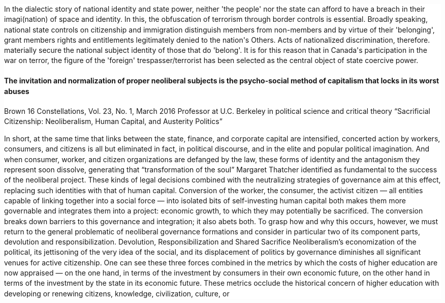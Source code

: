 In the dialectic story of national identity and state power, neither
'the people' nor the state can afford to have a breach in their
imagi(nation) of space and identity. In this, the obfuscation of
terrorism through border controls is essential. Broadly speaking,
</span><span class="pt-StyleUnderline">national state controls on
citizenship and immigration distinguish members from non-members and by
virtue of their 'belonging', grant members rights and entitlements
legitimately denied to the nation's
Others</span><span class="pt-DefaultParagraphFont-000029">. Acts of
nationalized discrimination, therefore. materially secure the national
subject identity of those that do 'belong'. It is for this reason that
in Canada's participation in the war on terror, the figure of the
'foreign' trespasser/terrorist has been selected as the central object
of state coercive power.</span>

<span class="pt-000001" data-space="preserve">
</span>

#### <span class="pt-DefaultParagraphFont-000004">The invitation and normalization of proper neoliberal subjects is the psycho-social method of capitalism that locks in its worst abuses</span>

<span class="pt-Style13ptBold">Brown
16</span><span class="pt-DefaultParagraphFont-000006" data-space="preserve">
Constellations, Vol. 23, No. 1, March 2016 Professor at U.C. Berkeley in
political science and critical theory “Sacrificial Citizenship:
Neoliberalism, Human Capital, and Austerity Politics”</span>

<span class="pt-DefaultParagraphFont-000029" data-space="preserve">In
short, </span><span class="pt-StyleUnderline">at the same time that
links between the state, finance, and corporate capital are intensified,
concerted action by workers, consumers, and citizens is all but
eliminated</span><span class="pt-DefaultParagraphFont-000029" data-space="preserve">
in fact, in political discourse, and in the elite and popular political
imagination. And when consumer, worker, and citizen organizations are
defanged by the law, these forms of identity and the antagonism they
represent soon dissolve, generating that “transformation of the soul”
Margaret Thatcher identified as fundamental to the success of the
neoliberal project. These kinds of legal decisions combined with the
neutralizing strategies of governance aim at this effect, replacing such
identities with that of human capital.
</span><span class="pt-StyleUnderline" data-space="preserve">Conversion
of the worker, the consumer, the activist citizen — all entities capable
of linking together into a social force — into isolated bits of
self-investing human capital both makes them more governable
</span><span class="pt-Emphasis">and integrates them into a project:
economic growth, to which they may potentially be
sacrificed.</span><span class="pt-DefaultParagraphFont-000029" data-space="preserve">
</span><span class="pt-Emphasis">The conversion breaks down barriers to
this governance and integration; it also abets
both</span><span class="pt-DefaultParagraphFont-000029" data-space="preserve">.
To grasp how and why this occurs, however, we must return to the general
problematic of neoliberal governance formations and consider in
particular two of its component parts, devolution and
responsibilization. Devolution, Responsibilization and Shared Sacrifice
Neoliberalism’s economization of the political, its jettisoning of the
very idea of the social, and its displacement of politics by governance
diminishes all significant venues for active citizenship. One can see
these three forces combined in the metrics by which the costs of higher
education are now appraised — on the one hand, in terms of the
investment by consumers in their own economic future, on the other hand
in terms of the investment by the state in its economic future. These
metrics occlude the historical concern of higher education with
developing or renewing citizens, knowledge, civilization, culture, or